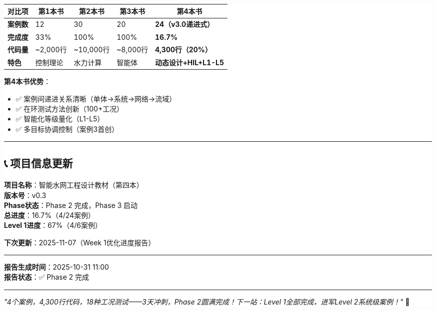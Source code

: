 | 对比项 | 第1本书 | 第2本书 | 第3本书 | **第4本书** |
|-------|---------|---------|---------|-----------|
| **案例数** | 12 | 30 | 20 | **24（v3.0递进式）** |
| **完成度** | 33% | 100% | 100% | **16.7%** |
| **代码量** | ~2,000行 | ~10,000行 | ~8,000行 | **4,300行（20%）** |
| **特色** | 控制理论 | 水力计算 | 智能体 | **动态设计+HIL+L1-L5** |

**第4本书优势**：
- ✅ 案例间递进关系清晰（单体→系统→网络→流域）
- ✅ 在环测试方法创新（100+工况）
- ✅ 智能化等级量化（L1-L5）
- ✅ 多目标协调控制（案例3首创）

---

## 📞 项目信息更新

**项目名称**：智能水网工程设计教材（第四本）  
**版本号**：v0.3  
**Phase状态**：Phase 2 完成，Phase 3 启动  
**总进度**：16.7%（4/24案例）  
**Level 1进度**：67%（4/6案例）

**下次更新**：2025-11-07（Week 1优化进度报告）

---

**报告生成时间**：2025-10-31 11:00  
**报告状态**：✅ Phase 2 完成

---

*"4个案例，4,300行代码，18种工况测试——3天冲刺，Phase 2圆满完成！下一站：Level 1全部完成，进军Level 2系统级案例！"* 🚀
